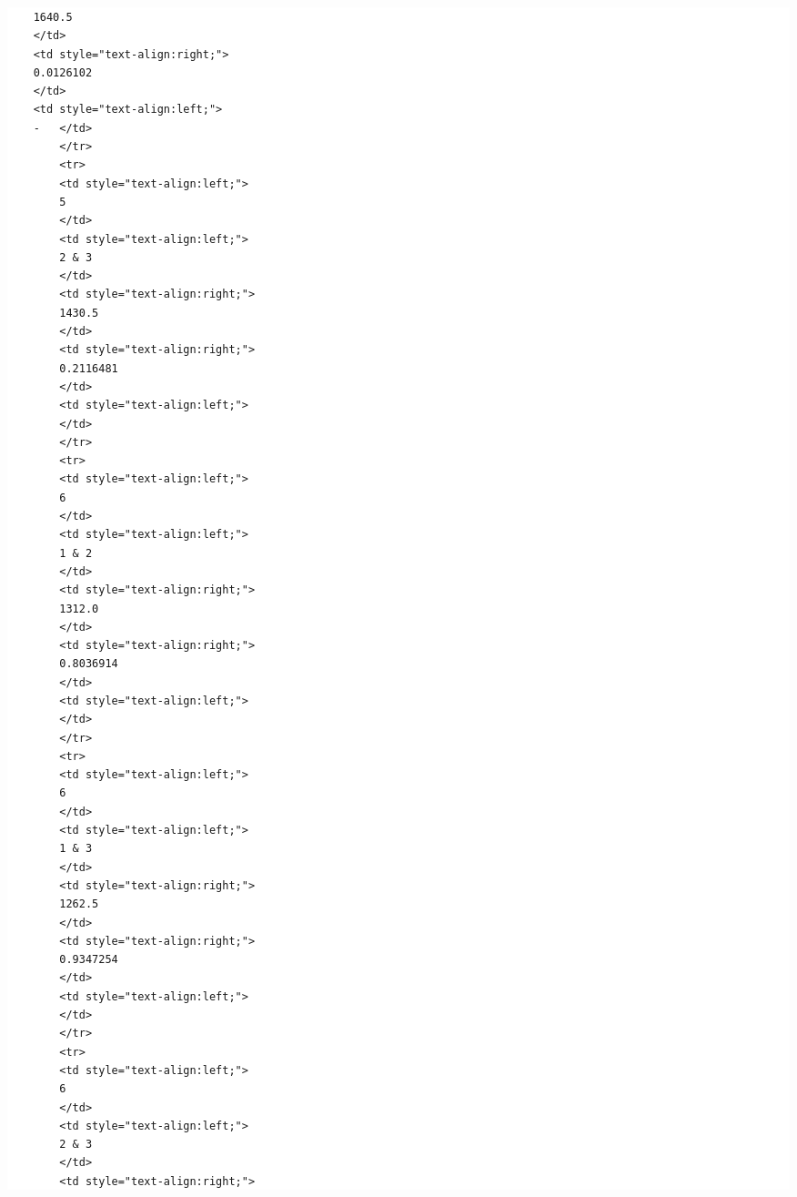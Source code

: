         1640.5
        </td>
        <td style="text-align:right;">
        0.0126102
        </td>
        <td style="text-align:left;">
        -   </td>
            </tr>
            <tr>
            <td style="text-align:left;">
            5
            </td>
            <td style="text-align:left;">
            2 & 3
            </td>
            <td style="text-align:right;">
            1430.5
            </td>
            <td style="text-align:right;">
            0.2116481
            </td>
            <td style="text-align:left;">
            </td>
            </tr>
            <tr>
            <td style="text-align:left;">
            6
            </td>
            <td style="text-align:left;">
            1 & 2
            </td>
            <td style="text-align:right;">
            1312.0
            </td>
            <td style="text-align:right;">
            0.8036914
            </td>
            <td style="text-align:left;">
            </td>
            </tr>
            <tr>
            <td style="text-align:left;">
            6
            </td>
            <td style="text-align:left;">
            1 & 3
            </td>
            <td style="text-align:right;">
            1262.5
            </td>
            <td style="text-align:right;">
            0.9347254
            </td>
            <td style="text-align:left;">
            </td>
            </tr>
            <tr>
            <td style="text-align:left;">
            6
            </td>
            <td style="text-align:left;">
            2 & 3
            </td>
            <td style="text-align:right;">